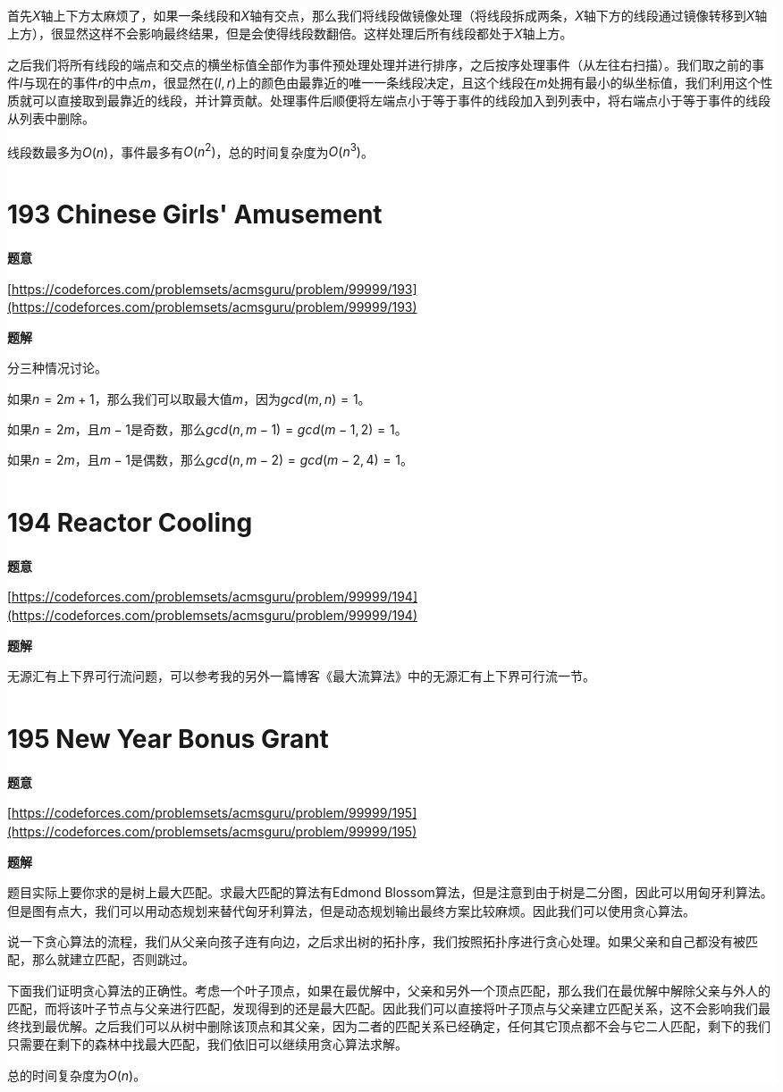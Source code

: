 首先$X$轴上下方太麻烦了，如果一条线段和$X$轴有交点，那么我们将线段做镜像处理（将线段拆成两条，$X$轴下方的线段通过镜像转移到$X$轴上方），很显然这样不会影响最终结果，但是会使得线段数翻倍。这样处理后所有线段都处于$X$轴上方。

之后我们将所有线段的端点和交点的横坐标值全部作为事件预处理处理并进行排序，之后按序处理事件（从左往右扫描）。我们取之前的事件$l$与现在的事件$r$的中点$m$，很显然在$(l,r)$上的颜色由最靠近的唯一一条线段决定，且这个线段在$m$处拥有最小的纵坐标值，我们利用这个性质就可以直接取到最靠近的线段，并计算贡献。处理事件后顺便将左端点小于等于事件的线段加入到列表中，将右端点小于等于事件的线段从列表中删除。

线段数最多为$O(n)$，事件最多有$O(n^2)$，总的时间复杂度为$O(n^3)$。

# 193 Chinese Girls' Amusement

**题意**

[https://codeforces.com/problemsets/acmsguru/problem/99999/193](https://codeforces.com/problemsets/acmsguru/problem/99999/193)

**题解**

分三种情况讨论。

如果$n=2m+1$，那么我们可以取最大值$m$，因为$gcd(m,n)=1$。

如果$n=2m$，且$m-1$是奇数，那么$gcd(n,m-1)=gcd(m-1,2)=1$。

如果$n=2m$，且$m-1$是偶数，那么$gcd(n,m-2)=gcd(m-2,4)=1$。

# 194 Reactor Cooling

**题意**

[https://codeforces.com/problemsets/acmsguru/problem/99999/194](https://codeforces.com/problemsets/acmsguru/problem/99999/194)

**题解**

无源汇有上下界可行流问题，可以参考我的另外一篇博客《最大流算法》中的无源汇有上下界可行流一节。

# 195 New Year Bonus Grant

**题意**

[https://codeforces.com/problemsets/acmsguru/problem/99999/195](https://codeforces.com/problemsets/acmsguru/problem/99999/195)

**题解**

题目实际上要你求的是树上最大匹配。求最大匹配的算法有Edmond Blossom算法，但是注意到由于树是二分图，因此可以用匈牙利算法。但是图有点大，我们可以用动态规划来替代匈牙利算法，但是动态规划输出最终方案比较麻烦。因此我们可以使用贪心算法。

说一下贪心算法的流程，我们从父亲向孩子连有向边，之后求出树的拓扑序，我们按照拓扑序进行贪心处理。如果父亲和自己都没有被匹配，那么就建立匹配，否则跳过。

下面我们证明贪心算法的正确性。考虑一个叶子顶点，如果在最优解中，父亲和另外一个顶点匹配，那么我们在最优解中解除父亲与外人的匹配，而将该叶子节点与父亲进行匹配，发现得到的还是最大匹配。因此我们可以直接将叶子顶点与父亲建立匹配关系，这不会影响我们最终找到最优解。之后我们可以从树中删除该顶点和其父亲，因为二者的匹配关系已经确定，任何其它顶点都不会与它二人匹配，剩下的我们只需要在剩下的森林中找最大匹配，我们依旧可以继续用贪心算法求解。

总的时间复杂度为$O(n)$。
